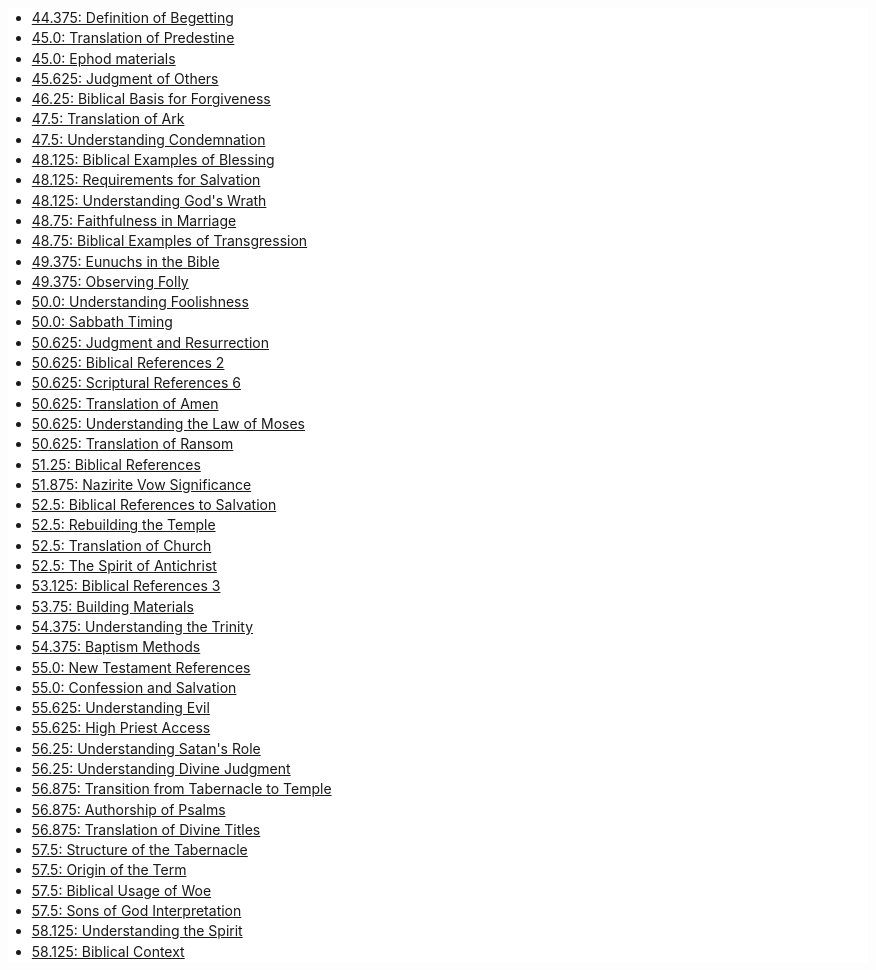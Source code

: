  * [44.375: Definition of Begetting](../answers/mistral_1.75_vectored/Definition_of_Begetting.md)
 * [45.0: Translation of Predestine](../answers/mistral_1.75_vectored/Translation_of_Predestine.md)
 * [45.0: Ephod materials](../answers/mistral_1.75_vectored/Ephod_materials.md)
 * [45.625: Judgment of Others](../answers/mistral_1.75_vectored/Judgment_of_Others.md)
 * [46.25: Biblical Basis for Forgiveness](../answers/mistral_1.75_vectored/Biblical_Basis_for_Forgiveness.md)
 * [47.5: Translation of Ark](../answers/mistral_1.75_vectored/Translation_of_Ark.md)
 * [47.5: Understanding Condemnation](../answers/mistral_1.75_vectored/Understanding_Condemnation.md)
 * [48.125: Biblical Examples of Blessing](../answers/mistral_1.75_vectored/Biblical_Examples_of_Blessing.md)
 * [48.125: Requirements for Salvation](../answers/mistral_1.75_vectored/Requirements_for_Salvation.md)
 * [48.125: Understanding God's Wrath](../answers/mistral_1.75_vectored/Understanding_God_s_Wrath.md)
 * [48.75: Faithfulness in Marriage](../answers/mistral_1.75_vectored/Faithfulness_in_Marriage.md)
 * [48.75: Biblical Examples of Transgression](../answers/mistral_1.75_vectored/Biblical_Examples_of_Transgression.md)
 * [49.375: Eunuchs in the Bible](../answers/mistral_1.75_vectored/Eunuchs_in_the_Bible.md)
 * [49.375: Observing Folly](../answers/mistral_1.75_vectored/Observing_Folly.md)
 * [50.0: Understanding Foolishness](../answers/mistral_1.75_vectored/Understanding_Foolishness.md)
 * [50.0: Sabbath Timing](../answers/mistral_1.75_vectored/Sabbath_Timing.md)
 * [50.625: Judgment and Resurrection](../answers/mistral_1.75_vectored/Judgment_and_Resurrection.md)
 * [50.625: Biblical References 2](../answers/mistral_1.75_vectored/Biblical_References_2.md)
 * [50.625: Scriptural References 6](../answers/mistral_1.75_vectored/Scriptural_References_6.md)
 * [50.625: Translation of Amen](../answers/mistral_1.75_vectored/Translation_of_Amen.md)
 * [50.625: Understanding the Law of Moses](../answers/mistral_1.75_vectored/Understanding_the_Law_of_Moses.md)
 * [50.625: Translation of Ransom](../answers/mistral_1.75_vectored/Translation_of_Ransom.md)
 * [51.25: Biblical References](../answers/mistral_1.75_vectored/Biblical_References.md)
 * [51.875: Nazirite Vow Significance](../answers/mistral_1.75_vectored/Nazirite_Vow_Significance.md)
 * [52.5: Biblical References to Salvation](../answers/mistral_1.75_vectored/Biblical_References_to_Salvation.md)
 * [52.5: Rebuilding the Temple](../answers/mistral_1.75_vectored/Rebuilding_the_Temple.md)
 * [52.5: Translation of Church](../answers/mistral_1.75_vectored/Translation_of_Church.md)
 * [52.5: The Spirit of Antichrist](../answers/mistral_1.75_vectored/The_Spirit_of_Antichrist.md)
 * [53.125: Biblical References 3](../answers/mistral_1.75_vectored/Biblical_References_3.md)
 * [53.75: Building Materials](../answers/mistral_1.75_vectored/Building_Materials.md)
 * [54.375: Understanding the Trinity](../answers/mistral_1.75_vectored/Understanding_the_Trinity.md)
 * [54.375: Baptism Methods](../answers/mistral_1.75_vectored/Baptism_Methods.md)
 * [55.0: New Testament References](../answers/mistral_1.75_vectored/New_Testament_References.md)
 * [55.0: Confession and Salvation](../answers/mistral_1.75_vectored/Confession_and_Salvation.md)
 * [55.625: Understanding Evil](../answers/mistral_1.75_vectored/Understanding_Evil.md)
 * [55.625: High Priest Access](../answers/mistral_1.75_vectored/High_Priest_Access.md)
 * [56.25: Understanding Satan's Role](../answers/mistral_1.75_vectored/Understanding_Satan_s_Role.md)
 * [56.25: Understanding Divine Judgment](../answers/mistral_1.75_vectored/Understanding_Divine_Judgment.md)
 * [56.875: Transition from Tabernacle to Temple](../answers/mistral_1.75_vectored/Transition_from_Tabernacle_to_Temple.md)
 * [56.875: Authorship of Psalms](../answers/mistral_1.75_vectored/Authorship_of_Psalms.md)
 * [56.875: Translation of Divine Titles](../answers/mistral_1.75_vectored/Translation_of_Divine_Titles.md)
 * [57.5: Structure of the Tabernacle](../answers/mistral_1.75_vectored/Structure_of_the_Tabernacle.md)
 * [57.5: Origin of the Term](../answers/mistral_1.75_vectored/Origin_of_the_Term.md)
 * [57.5: Biblical Usage of Woe](../answers/mistral_1.75_vectored/Biblical_Usage_of_Woe.md)
 * [57.5: Sons of God Interpretation](../answers/mistral_1.75_vectored/Sons_of_God_Interpretation.md)
 * [58.125: Understanding the Spirit](../answers/mistral_1.75_vectored/Understanding_the_Spirit.md)
 * [58.125: Biblical Context](../answers/mistral_1.75_vectored/Biblical_Context.md)